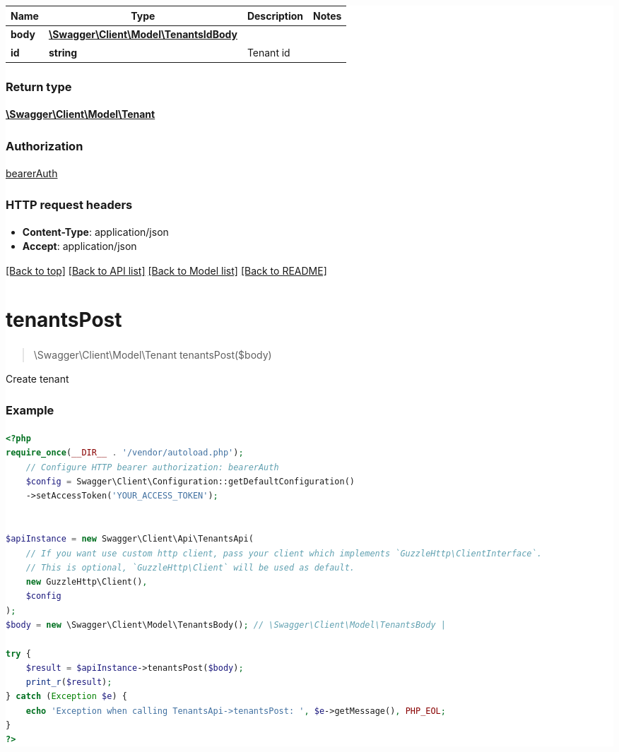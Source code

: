 Name | Type | Description  | Notes
------------- | ------------- | ------------- | -------------
 **body** | [**\Swagger\Client\Model\TenantsIdBody**](../Model/TenantsIdBody.md)|  |
 **id** | **string**| Tenant id |

### Return type

[**\Swagger\Client\Model\Tenant**](../Model/Tenant.md)

### Authorization

[bearerAuth](../../README.md#bearerAuth)

### HTTP request headers

 - **Content-Type**: application/json
 - **Accept**: application/json

[[Back to top]](#) [[Back to API list]](../../README.md#documentation-for-api-endpoints) [[Back to Model list]](../../README.md#documentation-for-models) [[Back to README]](../../README.md)

# **tenantsPost**
> \Swagger\Client\Model\Tenant tenantsPost($body)

Create tenant

### Example
```php
<?php
require_once(__DIR__ . '/vendor/autoload.php');
    // Configure HTTP bearer authorization: bearerAuth
    $config = Swagger\Client\Configuration::getDefaultConfiguration()
    ->setAccessToken('YOUR_ACCESS_TOKEN');


$apiInstance = new Swagger\Client\Api\TenantsApi(
    // If you want use custom http client, pass your client which implements `GuzzleHttp\ClientInterface`.
    // This is optional, `GuzzleHttp\Client` will be used as default.
    new GuzzleHttp\Client(),
    $config
);
$body = new \Swagger\Client\Model\TenantsBody(); // \Swagger\Client\Model\TenantsBody | 

try {
    $result = $apiInstance->tenantsPost($body);
    print_r($result);
} catch (Exception $e) {
    echo 'Exception when calling TenantsApi->tenantsPost: ', $e->getMessage(), PHP_EOL;
}
?>
```
